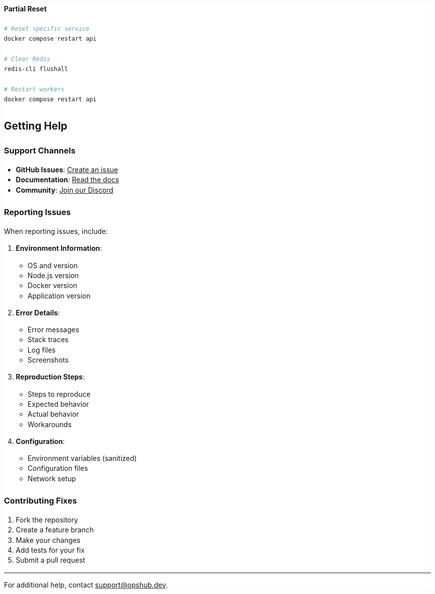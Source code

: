 #### Partial Reset

```bash
# Reset specific service
docker compose restart api

# Clear Redis
redis-cli flushall

# Restart workers
docker compose restart api
```

## Getting Help

### Support Channels

- **GitHub Issues**: [Create an issue](https://github.com/your-repo/issues)
- **Documentation**: [Read the docs](https://docs.opshub.dev)
- **Community**: [Join our Discord](https://discord.gg/opshub)

### Reporting Issues

When reporting issues, include:

1. **Environment Information**:
   - OS and version
   - Node.js version
   - Docker version
   - Application version

2. **Error Details**:
   - Error messages
   - Stack traces
   - Log files
   - Screenshots

3. **Reproduction Steps**:
   - Steps to reproduce
   - Expected behavior
   - Actual behavior
   - Workarounds

4. **Configuration**:
   - Environment variables (sanitized)
   - Configuration files
   - Network setup

### Contributing Fixes

1. Fork the repository
2. Create a feature branch
3. Make your changes
4. Add tests for your fix
5. Submit a pull request

---

For additional help, contact support@opshub.dev.
